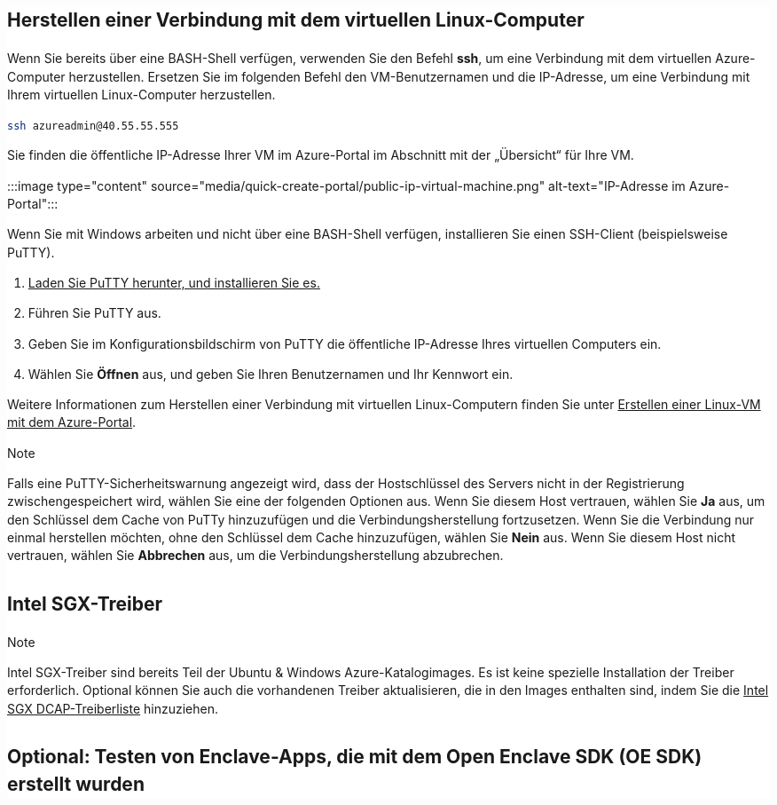 
## <a name="connect-to-the-linux-vm"></a>Herstellen einer Verbindung mit dem virtuellen Linux-Computer

Wenn Sie bereits über eine BASH-Shell verfügen, verwenden Sie den Befehl **ssh**, um eine Verbindung mit dem virtuellen Azure-Computer herzustellen. Ersetzen Sie im folgenden Befehl den VM-Benutzernamen und die IP-Adresse, um eine Verbindung mit Ihrem virtuellen Linux-Computer herzustellen.

```bash
ssh azureadmin@40.55.55.555
```

Sie finden die öffentliche IP-Adresse Ihrer VM im Azure-Portal im Abschnitt mit der „Übersicht“ für Ihre VM.

:::image type="content" source="media/quick-create-portal/public-ip-virtual-machine.png" alt-text="IP-Adresse im Azure-Portal":::

Wenn Sie mit Windows arbeiten und nicht über eine BASH-Shell verfügen, installieren Sie einen SSH-Client (beispielsweise PuTTY).

1. [Laden Sie PuTTY herunter, und installieren Sie es.](https://www.chiark.greenend.org.uk/~sgtatham/putty/download.html)

1. Führen Sie PuTTY aus.

1. Geben Sie im Konfigurationsbildschirm von PuTTY die öffentliche IP-Adresse Ihres virtuellen Computers ein.

1. Wählen Sie **Öffnen** aus, und geben Sie Ihren Benutzernamen und Ihr Kennwort ein.

Weitere Informationen zum Herstellen einer Verbindung mit virtuellen Linux-Computern finden Sie unter [Erstellen einer Linux-VM mit dem Azure-Portal](../virtual-machines/linux/quick-create-portal.md).

> [!NOTE]
> Falls eine PuTTY-Sicherheitswarnung angezeigt wird, dass der Hostschlüssel des Servers nicht in der Registrierung zwischengespeichert wird, wählen Sie eine der folgenden Optionen aus. Wenn Sie diesem Host vertrauen, wählen Sie **Ja** aus, um den Schlüssel dem Cache von PuTTy hinzuzufügen und die Verbindungsherstellung fortzusetzen. Wenn Sie die Verbindung nur einmal herstellen möchten, ohne den Schlüssel dem Cache hinzuzufügen, wählen Sie **Nein** aus. Wenn Sie diesem Host nicht vertrauen, wählen Sie **Abbrechen** aus, um die Verbindungsherstellung abzubrechen.

## <a name="intel-sgx-drivers"></a>Intel SGX-Treiber

> [!NOTE]
> Intel SGX-Treiber sind bereits Teil der Ubuntu & Windows Azure-Katalogimages. Es ist keine spezielle Installation der Treiber erforderlich. Optional können Sie auch die vorhandenen Treiber aktualisieren, die in den Images enthalten sind, indem Sie die [Intel SGX DCAP-Treiberliste](https://01.org/intel-software-guard-extensions/downloads) hinzuziehen.

## <a name="optional-testing-enclave-apps-built-with-open-enclave-sdk-oe-sdk"></a>Optional: Testen von Enclave-Apps, die mit dem Open Enclave SDK (OE SDK) erstellt wurden <a id="Install"></a>
